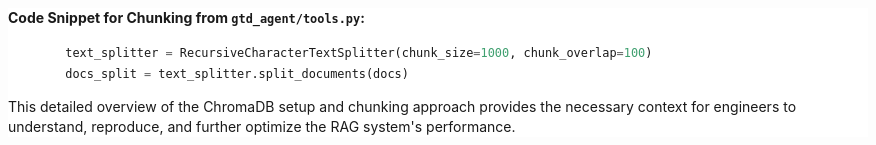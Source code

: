 **Code Snippet for Chunking from `gtd_agent/tools.py`:**

```python
        text_splitter = RecursiveCharacterTextSplitter(chunk_size=1000, chunk_overlap=100)
        docs_split = text_splitter.split_documents(docs)
```

This detailed overview of the ChromaDB setup and chunking approach provides the necessary context for engineers to understand, reproduce, and further optimize the RAG system's performance.